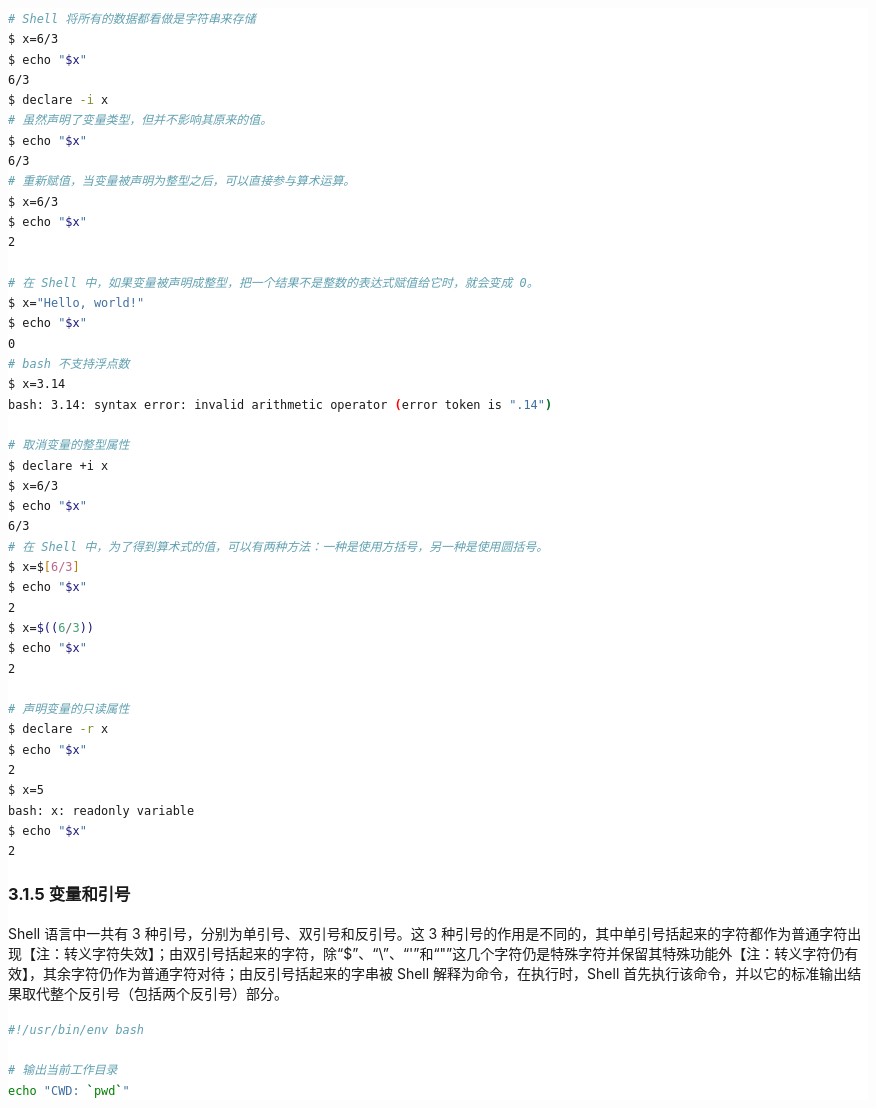 ```bash
# Shell 将所有的数据都看做是字符串来存储
$ x=6/3
$ echo "$x"
6/3
$ declare -i x
# 虽然声明了变量类型，但并不影响其原来的值。
$ echo "$x"
6/3
# 重新赋值，当变量被声明为整型之后，可以直接参与算术运算。
$ x=6/3
$ echo "$x"
2

# 在 Shell 中，如果变量被声明成整型，把一个结果不是整数的表达式赋值给它时，就会变成 0。
$ x="Hello, world!"
$ echo "$x"
0
# bash 不支持浮点数
$ x=3.14
bash: 3.14: syntax error: invalid arithmetic operator (error token is ".14")

# 取消变量的整型属性
$ declare +i x
$ x=6/3
$ echo "$x"
6/3
# 在 Shell 中，为了得到算术式的值，可以有两种方法：一种是使用方括号，另一种是使用圆括号。
$ x=$[6/3]
$ echo "$x"
2
$ x=$((6/3))
$ echo "$x"
2

# 声明变量的只读属性
$ declare -r x
$ echo "$x"
2
$ x=5
bash: x: readonly variable
$ echo "$x"
2
```

### 3.1.5 变量和引号

Shell 语言中一共有 3 种引号，分别为单引号、双引号和反引号。这 3 种引号的作用是不同的，其中单引号括起来的字符都作为普通字符出现【注：转义字符失效】；由双引号括起来的字符，除“$”、“\”、“'”和“"”这几个字符仍是特殊字符并保留其特殊功能外【注：转义字符仍有效】，其余字符仍作为普通字符对待；由反引号括起来的字串被 Shell 解释为命令，在执行时，Shell 首先执行该命令，并以它的标准输出结果取代整个反引号（包括两个反引号）部分。

```bash
#!/usr/bin/env bash

# 输出当前工作目录
echo "CWD: `pwd`"
```
